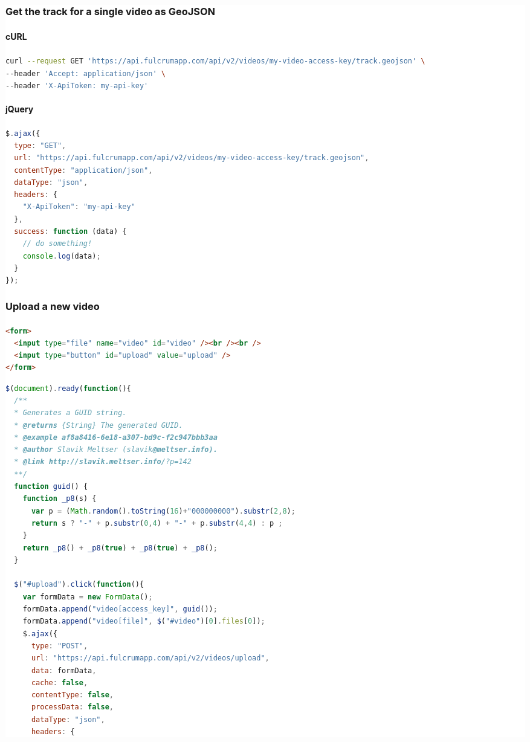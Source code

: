 ### Get the track for a single video as GeoJSON

#### cURL
```sh
curl --request GET 'https://api.fulcrumapp.com/api/v2/videos/my-video-access-key/track.geojson' \
--header 'Accept: application/json' \
--header 'X-ApiToken: my-api-key'
```

#### jQuery
```js
$.ajax({
  type: "GET",
  url: "https://api.fulcrumapp.com/api/v2/videos/my-video-access-key/track.geojson",
  contentType: "application/json",
  dataType: "json",
  headers: {
    "X-ApiToken": "my-api-key"
  },
  success: function (data) {
    // do something!
    console.log(data);
  }
});
```

### Upload a new video

```html
<form>
  <input type="file" name="video" id="video" /><br /><br />
  <input type="button" id="upload" value="upload" />
</form>
```

```js
$(document).ready(function(){
  /**
  * Generates a GUID string.
  * @returns {String} The generated GUID.
  * @example af8a8416-6e18-a307-bd9c-f2c947bbb3aa
  * @author Slavik Meltser (slavik@meltser.info).
  * @link http://slavik.meltser.info/?p=142
  **/
  function guid() {
    function _p8(s) {
      var p = (Math.random().toString(16)+"000000000").substr(2,8);
      return s ? "-" + p.substr(0,4) + "-" + p.substr(4,4) : p ;
    }
    return _p8() + _p8(true) + _p8(true) + _p8();
  }

  $("#upload").click(function(){
    var formData = new FormData();
    formData.append("video[access_key]", guid());
    formData.append("video[file]", $("#video")[0].files[0]);
    $.ajax({
      type: "POST",
      url: "https://api.fulcrumapp.com/api/v2/videos/upload",
      data: formData,
      cache: false,
      contentType: false,
      processData: false,
      dataType: "json",
      headers: {
```